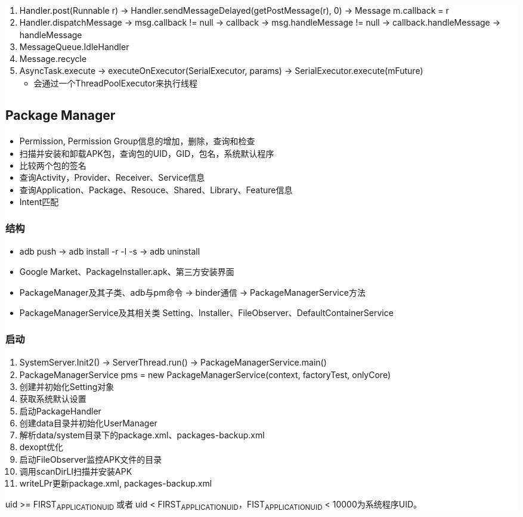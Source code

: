 1.  Handler.post(Runnable r) -> Handler.sendMessageDelayed(getPostMessage(r), 0) -> Message m.callback = r
2.  Handler.dispatchMessage -> msg.callback != null -> callback
    -> msg.handleMessage != null -> callback.handleMessage
    -> handleMessage
3.  MessageQueue.IdleHandler
4.  Message.recycle
5.  AsyncTask.execute -> executeOnExecutor(SerialExecutor, params) -> SerialExecutor.execute(mFuture)
    -   会通过一个ThreadPoolExecutor来执行线程


<a id="org24ccfa5"></a>

## Package Manager

-   Permission, Permission Group信息的增加，删除，查询和检查
-   扫描并安装和卸载APK包，查询包的UID，GID，包名，系统默认程序
-   比较两个包的签名
-   查询Activity，Provider、Receiver、Service信息
-   查询Application、Package、Resouce、Shared、Library、Feature信息
-   Intent匹配


<a id="orgc6c0fa6"></a>

### 结构

-   adb push -> adb install -r -l -s -> adb uninstall

-   Google Market、PackageInstaller.apk、第三方安装界面

-   PackageManager及其子类、adb与pm命令 -> binder通信 -> PackageManagerService方法

-   PackageManagerService及其相关类 Setting、Installer、FileObserver、DefaultContainerService


<a id="org0229d25"></a>

### 启动

1.  SystemServer.Init2() -> ServerThread.run() -> PackageManagerService.main()
2.  PackageManagerService pms = new PackageManagerService(context, factoryTest, onlyCore)
3.  创建并初始化Setting对象
4.  获取系统默认设置
5.  启动PackageHandler
6.  创建data目录并初始化UserManager
7.  解析data/system目录下的package.xml、packages-backup.xml
8.  dexopt优化
9.  启动FileObserver监控APK文件的目录
10. 调用scanDirLI扫描并安装APK
11. writeLPr更新package.xml, packages-backup.xml

uid >= FIRST<sub>APPLICATION</sub><sub>UID</sub> 或者 uid < FIRST<sub>APPLICATION</sub><sub>UID</sub>，FIST<sub>APPLICATION</sub><sub>UID</sub> < 10000为系统程序UID。
